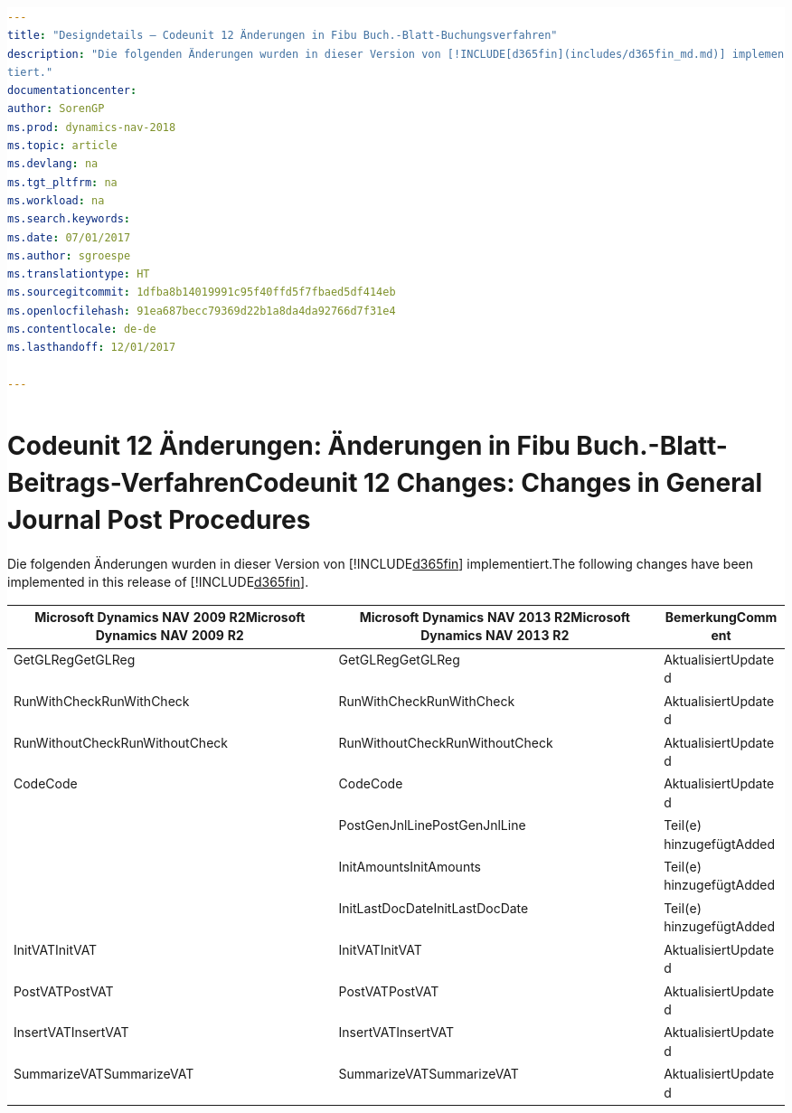 ```yaml
---
title: "Designdetails – Codeunit 12 Änderungen in Fibu Buch.-Blatt-Buchungsverfahren"
description: "Die folgenden Änderungen wurden in dieser Version von [!INCLUDE[d365fin](includes/d365fin_md.md)] implementiert."
documentationcenter: 
author: SorenGP
ms.prod: dynamics-nav-2018
ms.topic: article
ms.devlang: na
ms.tgt_pltfrm: na
ms.workload: na
ms.search.keywords: 
ms.date: 07/01/2017
ms.author: sgroespe
ms.translationtype: HT
ms.sourcegitcommit: 1dfba8b14019991c95f40ffd5f7fbaed5df414eb
ms.openlocfilehash: 91ea687becc79369d22b1a8da4da92766d7f31e4
ms.contentlocale: de-de
ms.lasthandoff: 12/01/2017

---
```

# <a name="codeunit-12-changes-changes-in-general-journal-post-procedures"></a><span data-ttu-id="b6b69-103">Codeunit 12 Änderungen: Änderungen in Fibu Buch.-Blatt-Beitrags-Verfahren</span><span class="sxs-lookup"><span data-stu-id="b6b69-103">Codeunit 12 Changes: Changes in General Journal Post Procedures</span></span>
<span data-ttu-id="b6b69-104">Die folgenden Änderungen wurden in dieser Version von [!INCLUDE[d365fin](includes/d365fin_md.md)] implementiert.</span><span class="sxs-lookup"><span data-stu-id="b6b69-104">The following changes have been implemented in this release of [!INCLUDE[d365fin](includes/d365fin_md.md)].</span></span>  

|<span data-ttu-id="b6b69-105">**Microsoft Dynamics NAV 2009 R2**</span><span class="sxs-lookup"><span data-stu-id="b6b69-105">**Microsoft Dynamics NAV 2009 R2**</span></span>|<span data-ttu-id="b6b69-106">**Microsoft Dynamics NAV 2013 R2**</span><span class="sxs-lookup"><span data-stu-id="b6b69-106">**Microsoft Dynamics NAV 2013 R2**</span></span>|<span data-ttu-id="b6b69-107">**Bemerkung**</span><span class="sxs-lookup"><span data-stu-id="b6b69-107">**Comment**</span></span>|  
|----------------------------------------|----------------------------------------|-----------------|  
|<span data-ttu-id="b6b69-108">GetGLReg</span><span class="sxs-lookup"><span data-stu-id="b6b69-108">GetGLReg</span></span>|<span data-ttu-id="b6b69-109">GetGLReg</span><span class="sxs-lookup"><span data-stu-id="b6b69-109">GetGLReg</span></span>|<span data-ttu-id="b6b69-110">Aktualisiert</span><span class="sxs-lookup"><span data-stu-id="b6b69-110">Updated</span></span>|  
|<span data-ttu-id="b6b69-111">RunWithCheck</span><span class="sxs-lookup"><span data-stu-id="b6b69-111">RunWithCheck</span></span>|<span data-ttu-id="b6b69-112">RunWithCheck</span><span class="sxs-lookup"><span data-stu-id="b6b69-112">RunWithCheck</span></span>|<span data-ttu-id="b6b69-113">Aktualisiert</span><span class="sxs-lookup"><span data-stu-id="b6b69-113">Updated</span></span>|  
|<span data-ttu-id="b6b69-114">RunWithoutCheck</span><span class="sxs-lookup"><span data-stu-id="b6b69-114">RunWithoutCheck</span></span>|<span data-ttu-id="b6b69-115">RunWithoutCheck</span><span class="sxs-lookup"><span data-stu-id="b6b69-115">RunWithoutCheck</span></span>|<span data-ttu-id="b6b69-116">Aktualisiert</span><span class="sxs-lookup"><span data-stu-id="b6b69-116">Updated</span></span>|  
|<span data-ttu-id="b6b69-117">Code</span><span class="sxs-lookup"><span data-stu-id="b6b69-117">Code</span></span>|<span data-ttu-id="b6b69-118">Code</span><span class="sxs-lookup"><span data-stu-id="b6b69-118">Code</span></span>|<span data-ttu-id="b6b69-119">Aktualisiert</span><span class="sxs-lookup"><span data-stu-id="b6b69-119">Updated</span></span>|  
||<span data-ttu-id="b6b69-120">PostGenJnlLine</span><span class="sxs-lookup"><span data-stu-id="b6b69-120">PostGenJnlLine</span></span>|<span data-ttu-id="b6b69-121">Teil(e) hinzugefügt</span><span class="sxs-lookup"><span data-stu-id="b6b69-121">Added</span></span>|  
||<span data-ttu-id="b6b69-122">InitAmounts</span><span class="sxs-lookup"><span data-stu-id="b6b69-122">InitAmounts</span></span>|<span data-ttu-id="b6b69-123">Teil(e) hinzugefügt</span><span class="sxs-lookup"><span data-stu-id="b6b69-123">Added</span></span>|  
||<span data-ttu-id="b6b69-124">InitLastDocDate</span><span class="sxs-lookup"><span data-stu-id="b6b69-124">InitLastDocDate</span></span>|<span data-ttu-id="b6b69-125">Teil(e) hinzugefügt</span><span class="sxs-lookup"><span data-stu-id="b6b69-125">Added</span></span>|  
|<span data-ttu-id="b6b69-126">InitVAT</span><span class="sxs-lookup"><span data-stu-id="b6b69-126">InitVAT</span></span>|<span data-ttu-id="b6b69-127">InitVAT</span><span class="sxs-lookup"><span data-stu-id="b6b69-127">InitVAT</span></span>|<span data-ttu-id="b6b69-128">Aktualisiert</span><span class="sxs-lookup"><span data-stu-id="b6b69-128">Updated</span></span>|  
|<span data-ttu-id="b6b69-129">PostVAT</span><span class="sxs-lookup"><span data-stu-id="b6b69-129">PostVAT</span></span>|<span data-ttu-id="b6b69-130">PostVAT</span><span class="sxs-lookup"><span data-stu-id="b6b69-130">PostVAT</span></span>|<span data-ttu-id="b6b69-131">Aktualisiert</span><span class="sxs-lookup"><span data-stu-id="b6b69-131">Updated</span></span>|  
|<span data-ttu-id="b6b69-132">InsertVAT</span><span class="sxs-lookup"><span data-stu-id="b6b69-132">InsertVAT</span></span>|<span data-ttu-id="b6b69-133">InsertVAT</span><span class="sxs-lookup"><span data-stu-id="b6b69-133">InsertVAT</span></span>|<span data-ttu-id="b6b69-134">Aktualisiert</span><span class="sxs-lookup"><span data-stu-id="b6b69-134">Updated</span></span>|  
|<span data-ttu-id="b6b69-135">SummarizeVAT</span><span class="sxs-lookup"><span data-stu-id="b6b69-135">SummarizeVAT</span></span>|<span data-ttu-id="b6b69-136">SummarizeVAT</span><span class="sxs-lookup"><span data-stu-id="b6b69-136">SummarizeVAT</span></span>|<span data-ttu-id="b6b69-137">Aktualisiert</span><span class="sxs-lookup"><span data-stu-id="b6b69-137">Updated</span></span>|  